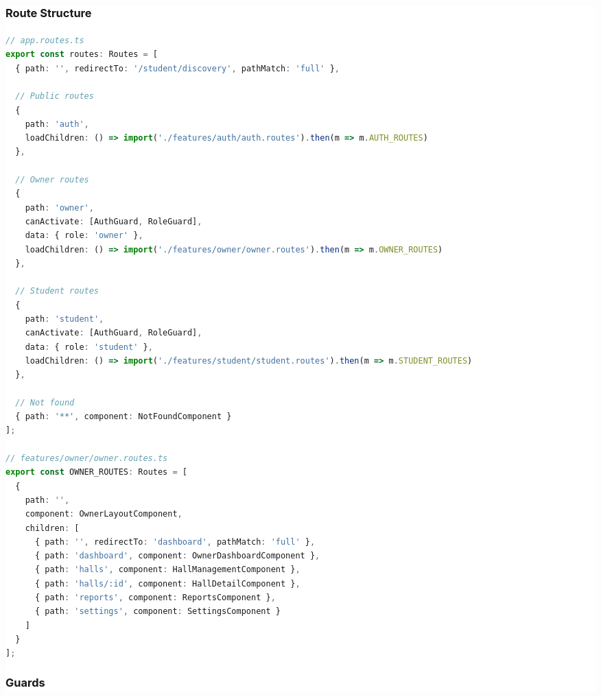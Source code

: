 ### Route Structure

```typescript
// app.routes.ts
export const routes: Routes = [
  { path: '', redirectTo: '/student/discovery', pathMatch: 'full' },

  // Public routes
  {
    path: 'auth',
    loadChildren: () => import('./features/auth/auth.routes').then(m => m.AUTH_ROUTES)
  },

  // Owner routes
  {
    path: 'owner',
    canActivate: [AuthGuard, RoleGuard],
    data: { role: 'owner' },
    loadChildren: () => import('./features/owner/owner.routes').then(m => m.OWNER_ROUTES)
  },

  // Student routes
  {
    path: 'student',
    canActivate: [AuthGuard, RoleGuard],
    data: { role: 'student' },
    loadChildren: () => import('./features/student/student.routes').then(m => m.STUDENT_ROUTES)
  },

  // Not found
  { path: '**', component: NotFoundComponent }
];

// features/owner/owner.routes.ts
export const OWNER_ROUTES: Routes = [
  {
    path: '',
    component: OwnerLayoutComponent,
    children: [
      { path: '', redirectTo: 'dashboard', pathMatch: 'full' },
      { path: 'dashboard', component: OwnerDashboardComponent },
      { path: 'halls', component: HallManagementComponent },
      { path: 'halls/:id', component: HallDetailComponent },
      { path: 'reports', component: ReportsComponent },
      { path: 'settings', component: SettingsComponent }
    ]
  }
];
```

### Guards
